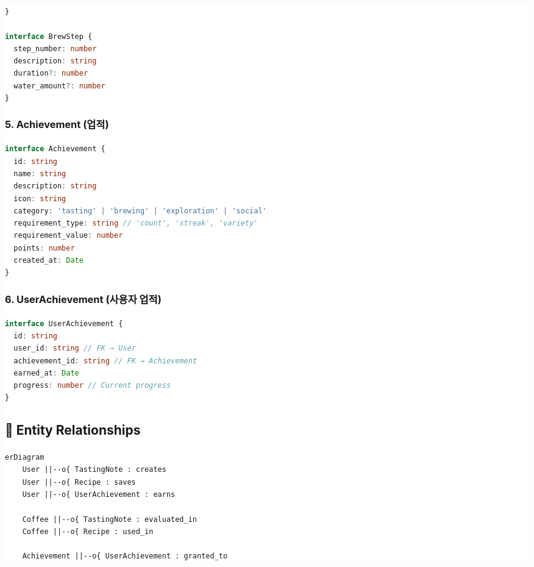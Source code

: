 ```typescript
}

interface BrewStep {
  step_number: number
  description: string
  duration?: number
  water_amount?: number
}
```

### 5. Achievement (업적)

```typescript
interface Achievement {
  id: string
  name: string
  description: string
  icon: string
  category: 'tasting' | 'brewing' | 'exploration' | 'social'
  requirement_type: string // 'count', 'streak', 'variety'
  requirement_value: number
  points: number
  created_at: Date
}
```

### 6. UserAchievement (사용자 업적)

```typescript
interface UserAchievement {
  id: string
  user_id: string // FK → User
  achievement_id: string // FK → Achievement
  earned_at: Date
  progress: number // Current progress
}
```

## 🔗 Entity Relationships

```mermaid
erDiagram
    User ||--o{ TastingNote : creates
    User ||--o{ Recipe : saves
    User ||--o{ UserAchievement : earns

    Coffee ||--o{ TastingNote : evaluated_in
    Coffee ||--o{ Recipe : used_in

    Achievement ||--o{ UserAchievement : granted_to
```
